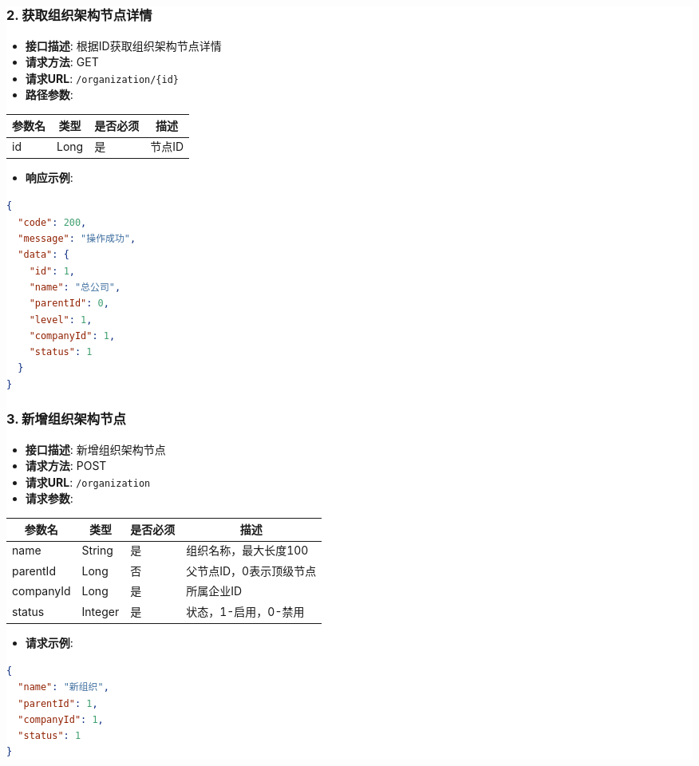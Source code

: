 ### 2. 获取组织架构节点详情

- **接口描述**: 根据ID获取组织架构节点详情
- **请求方法**: GET
- **请求URL**: `/organization/{id}`
- **路径参数**:

| 参数名 | 类型 | 是否必须 | 描述 |
| ------ | ---- | -------- | ---- |
| id | Long | 是 | 节点ID |

- **响应示例**:

```json
{
  "code": 200,
  "message": "操作成功",
  "data": {
    "id": 1,
    "name": "总公司",
    "parentId": 0,
    "level": 1,
    "companyId": 1,
    "status": 1
  }
}
```

### 3. 新增组织架构节点

- **接口描述**: 新增组织架构节点
- **请求方法**: POST
- **请求URL**: `/organization`
- **请求参数**:

| 参数名 | 类型 | 是否必须 | 描述 |
| ------ | ---- | -------- | ---- |
| name | String | 是 | 组织名称，最大长度100 |
| parentId | Long | 否 | 父节点ID，0表示顶级节点 |
| companyId | Long | 是 | 所属企业ID |
| status | Integer | 是 | 状态，1-启用，0-禁用 |

- **请求示例**:

```json
{
  "name": "新组织",
  "parentId": 1,
  "companyId": 1,
  "status": 1
}
```
